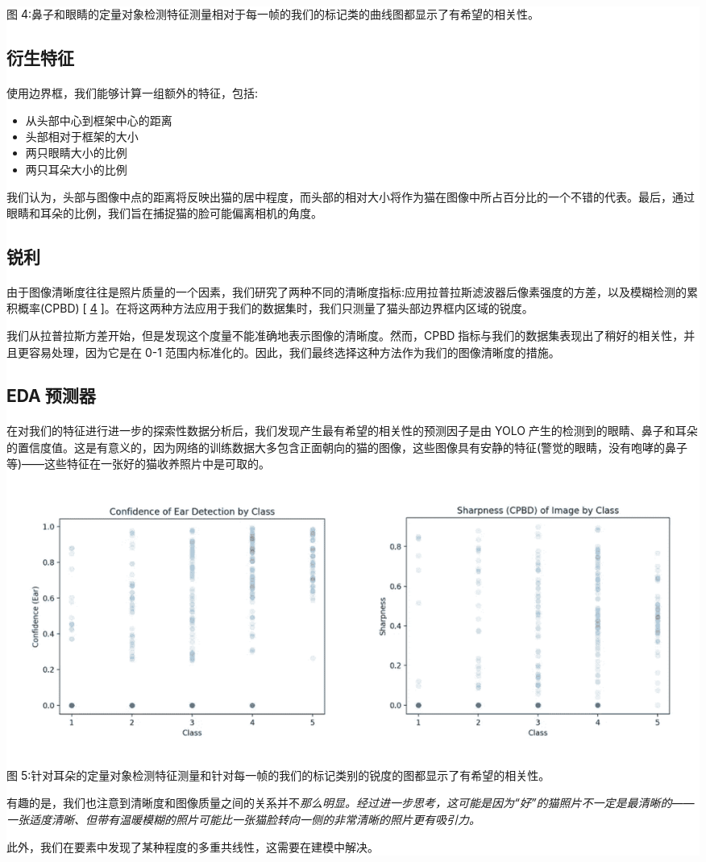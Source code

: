 图 4:鼻子和眼睛的定量对象检测特征测量相对于每一帧的我们的标记类的曲线图都显示了有希望的相关性。

## **衍生特征**

使用边界框，我们能够计算一组额外的特征，包括:

*   从头部中心到框架中心的距离
*   头部相对于框架的大小
*   两只眼睛大小的比例
*   两只耳朵大小的比例

我们认为，头部与图像中点的距离将反映出猫的居中程度，而头部的相对大小将作为猫在图像中所占百分比的一个不错的代表。最后，通过眼睛和耳朵的比例，我们旨在捕捉猫的脸可能偏离相机的角度。

## 锐利

由于图像清晰度往往是照片质量的一个因素，我们研究了两种不同的清晰度指标:应用拉普拉斯滤波器后像素强度的方差，以及模糊检测的累积概率(CPBD) [ [4](#d2a2) ]。在将这两种方法应用于我们的数据集时，我们只测量了猫头部边界框内区域的锐度。

我们从拉普拉斯方差开始，但是发现这个度量不能准确地表示图像的清晰度。然而，CPBD 指标与我们的数据集表现出了稍好的相关性，并且更容易处理，因为它是在 0-1 范围内标准化的。因此，我们最终选择这种方法作为我们的图像清晰度的措施。

## EDA 预测器

在对我们的特征进行进一步的探索性数据分析后，我们发现产生最有希望的相关性的预测因子是由 YOLO 产生的检测到的眼睛、鼻子和耳朵的置信度值。这是有意义的，因为网络的训练数据大多包含正面朝向的猫的图像，这些图像具有安静的特征(警觉的眼睛，没有咆哮的鼻子等)——这些特征在一张好的猫收养照片中是可取的。

![](img/af2616bd9a5dfe552359173f515617db.png)

图 5:针对耳朵的定量对象检测特征测量和针对每一帧的我们的标记类别的锐度的图都显示了有希望的相关性。

有趣的是，我们也注意到清晰度和图像质量之间的关系并不*那么明显。经过进一步思考，这可能是因为“好”的猫照片不一定是最清晰的——一张适度清晰、但带有温暖模糊的照片可能比一张猫脸转向一侧的非常清晰的照片更有吸引力。*

此外，我们在要素中发现了某种程度的多重共线性，这需要在建模中解决。
